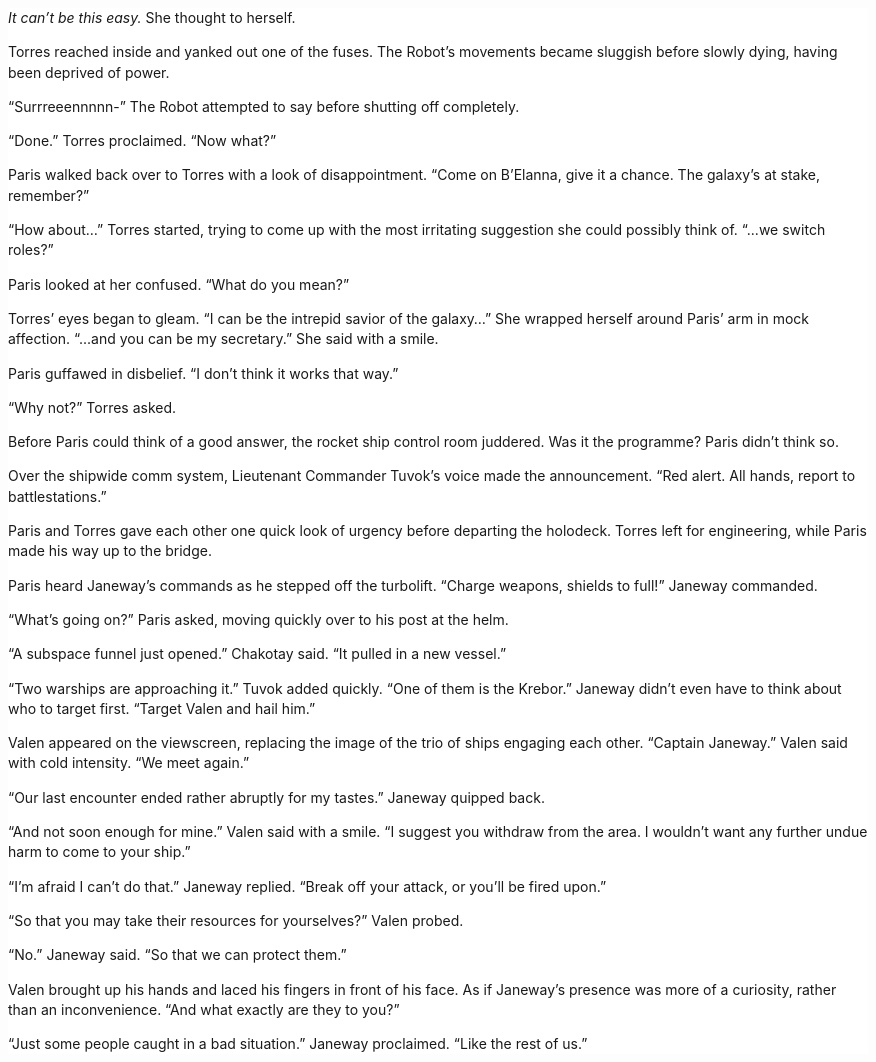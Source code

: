 *It can’t be this easy.* She thought to herself.

Torres reached inside and yanked out one of the fuses. The Robot’s movements became sluggish before slowly dying, having been deprived of power. 

“Surrreeennnnn-” The Robot attempted to say before shutting off completely. 

“Done.” Torres proclaimed. “Now what?”

Paris walked back over to Torres with a look of disappointment. “Come on B’Elanna, give it a chance. The galaxy’s at stake, remember?”

“How about…” Torres started, trying to come up with the most irritating suggestion she could possibly think of. “...we switch roles?”

Paris looked at her confused. “What do you mean?”

Torres’ eyes began to gleam. “I can be the intrepid savior of the galaxy…” She wrapped herself around Paris’ arm in mock affection. “...and you can be my secretary.” She said with a smile.

Paris guffawed in disbelief. “I don’t think it works that way.”

“Why not?” Torres asked.

Before Paris could think of a good answer, the rocket ship control room juddered. Was it the programme? Paris didn’t think so.

Over the shipwide comm system, Lieutenant Commander Tuvok’s voice made the announcement. “Red alert. All hands, report to battlestations.”

Paris and Torres gave each other one quick look of urgency before departing the holodeck. Torres left for engineering, while Paris made his way up to the bridge.

Paris heard Janeway’s commands as he stepped off the turbolift. “Charge weapons, shields to full!” Janeway commanded. 

“What’s going on?” Paris asked, moving quickly over to his post at the helm.

“A subspace funnel just opened.” Chakotay said. “It pulled in a new vessel.”

“Two warships are approaching it.” Tuvok added quickly. “One of them is the Krebor.”
Janeway didn’t even have to think about who to target first. “Target Valen and hail him.”

Valen appeared on the viewscreen, replacing the image of the trio of ships engaging each other. “Captain Janeway.” Valen said with cold intensity. “We meet again.”

“Our last encounter ended rather abruptly for my tastes.” Janeway quipped back.

“And not soon enough for mine.” Valen said with a smile. “I suggest you withdraw from the area. I wouldn’t want any further undue harm to come to your ship.”

“I’m afraid I can’t do that.” Janeway replied. “Break off your attack, or you’ll be fired upon.”

“So that you may take their resources for yourselves?” Valen probed.

“No.” Janeway said. “So that we can protect them.”

Valen brought up his hands and laced his fingers in front of his face. As if Janeway’s presence was more of a curiosity, rather than an inconvenience. “And what exactly are they to you?”

“Just some people caught in a bad situation.” Janeway proclaimed. “Like the rest of us.”
